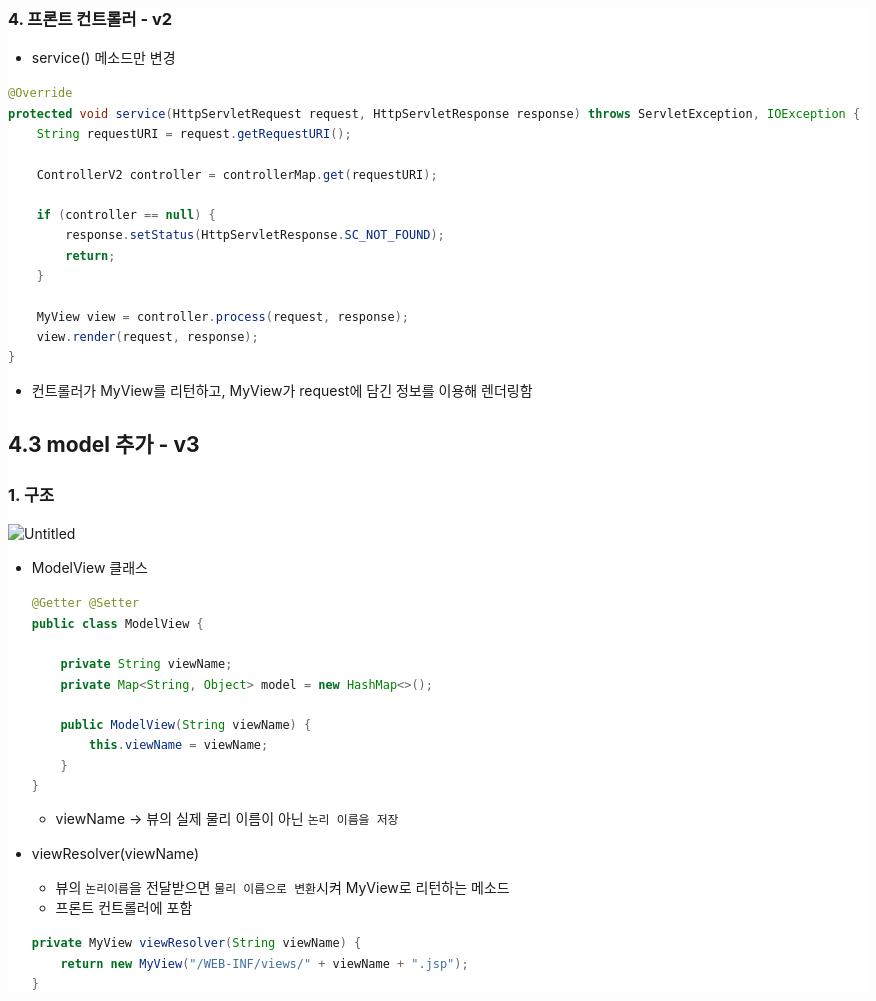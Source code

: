 ### 4. 프론트 컨트롤러 - v2

- service() 메소드만 변경

```java
@Override
protected void service(HttpServletRequest request, HttpServletResponse response) throws ServletException, IOException {
    String requestURI = request.getRequestURI();

    ControllerV2 controller = controllerMap.get(requestURI);

    if (controller == null) {
        response.setStatus(HttpServletResponse.SC_NOT_FOUND);
        return;
    }

    MyView view = controller.process(request, response);
    view.render(request, response);
}
```

- 컨트롤러가 MyView를 리턴하고, MyView가 request에 담긴 정보를 이용해 렌더링함

## 4.3 model 추가 - v3

### 1. 구조

![Untitled](https://s3.us-west-2.amazonaws.com/secure.notion-static.com/16924b41-2c0e-4469-9ac1-890ddb1ba593/Untitled.png?X-Amz-Algorithm=AWS4-HMAC-SHA256&X-Amz-Content-Sha256=UNSIGNED-PAYLOAD&X-Amz-Credential=AKIAT73L2G45EIPT3X45%2F20220405%2Fus-west-2%2Fs3%2Faws4_request&X-Amz-Date=20220405T154238Z&X-Amz-Expires=86400&X-Amz-Signature=b9537b988633ea72a896d708b03f57546e8b3059c254eabd340df992e8cbb3b2&X-Amz-SignedHeaders=host&response-content-disposition=filename%20%3D%22Untitled.png%22&x-id=GetObject)

- ModelView 클래스
    
    ```java
    @Getter @Setter
    public class ModelView {
    
        private String viewName;
        private Map<String, Object> model = new HashMap<>();
    
        public ModelView(String viewName) {
            this.viewName = viewName;
        }
    }
    ```
    
    - viewName → 뷰의 실제 물리 이름이 아닌 `논리 이름을 저장`
- viewResolver(viewName)
    - 뷰의 `논리이름`을 전달받으면 `물리 이름으로 변환`시켜 MyView로 리턴하는 메소드
    - 프론트 컨트롤러에 포함
    
    ```java
    private MyView viewResolver(String viewName) {
        return new MyView("/WEB-INF/views/" + viewName + ".jsp");
    }
    ```
    